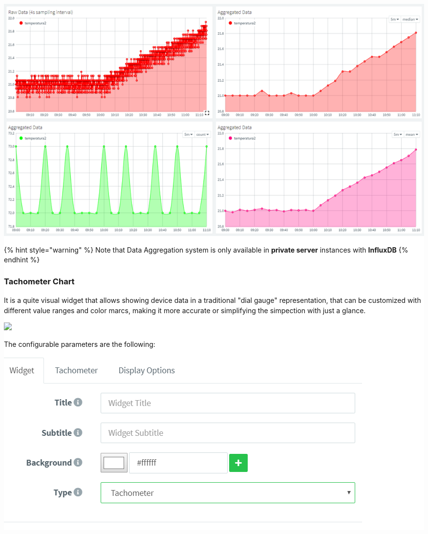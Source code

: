 ![](../.gitbook/assets/image%20%28170%29.png)

{% hint style="warning" %}
Note that Data Aggregation system is only available in **private server** instances with **InfluxDB** 
{% endhint %}

### Tachometer Chart

It is a quite visual widget that allows showing device data in a traditional "dial gauge" representation, that can be customized with different value ranges and color marcs, making it more accurate or simplifying the simpection with just a glance.

![](../.gitbook/assets/iot-tachometer.PNG)

The configurable parameters are the following:

![](../.gitbook/assets/image%20%2877%29.png)
